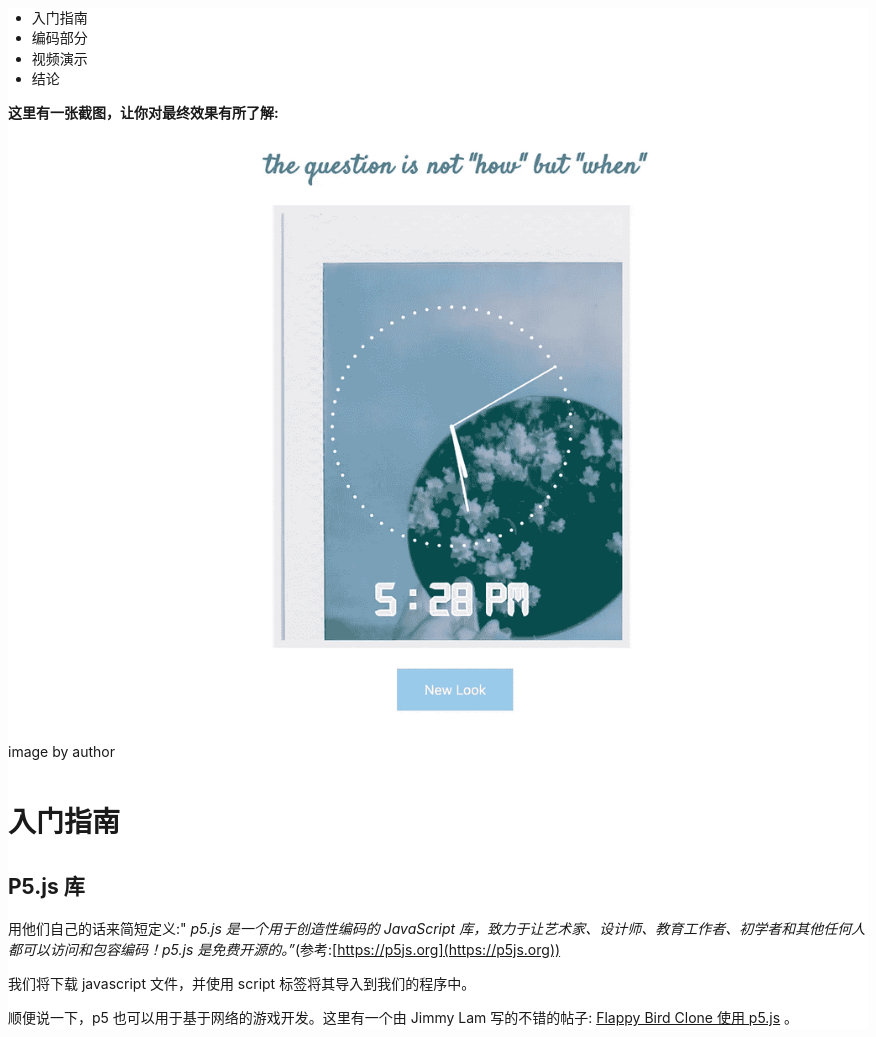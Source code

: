 *   入门指南
*   编码部分
*   视频演示
*   结论

**这里有一张截图，让你对最终效果有所了解:**

![](img/6f92eb24f4e1087332dd560bd8c7c774.png)

image by author

# 入门指南

## **P5.js 库**

用他们自己的话来简短定义:" *p5.js 是一个用于创造性编码的 JavaScript 库，致力于让艺术家、设计师、教育工作者、初学者和其他任何人都可以访问和包容编码！p5.js 是免费开源的。”*(参考:[https://p5js.org](https://p5js.org))

我们将下载 javascript 文件，并使用 script 标签将其导入到我们的程序中。

顺便说一下，p5 也可以用于基于网络的游戏开发。这里有一个由 Jimmy Lam 写的不错的帖子: [Flappy Bird Clone 使用 p5.js](/how-to-make-a-web-based-flappy-bird-clone-with-p5-js-part-1-2913fde25c8a) 。
